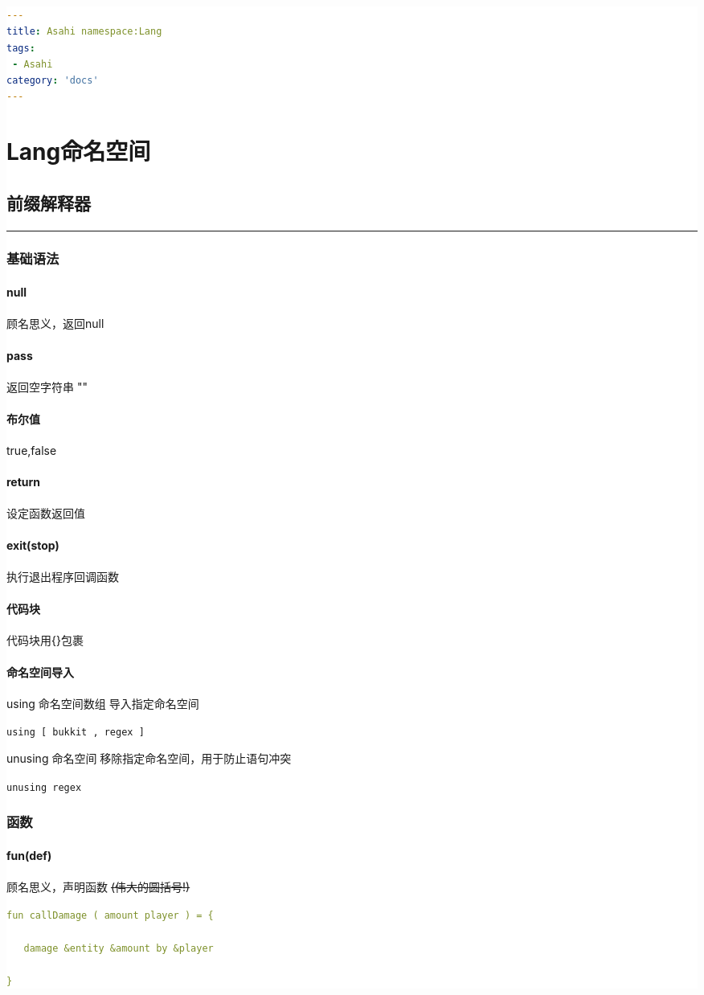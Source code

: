 ```yaml
---
title: Asahi namespace:Lang
tags:
 - Asahi
category: 'docs'
---
```


# Lang命名空间

## 前缀解释器
---
### 基础语法

#### **null**
顾名思义，返回null
#### **pass**
返回空字符串 ""
#### **布尔值**
true,false
#### **return**
设定函数返回值
#### **exit(stop)**
执行退出程序回调函数
#### **代码块**
代码块用{}包裹
#### **命名空间导入**
using 命名空间数组 导入指定命名空间

`using [ bukkit , regex ]`

unusing 命名空间 移除指定命名空间，用于防止语句冲突

`unusing regex`

### 函数

#### **fun(def)**
顾名思义，声明函数
~~(伟大的圆括号!)~~
```yaml
fun callDamage ( amount player ) = {

   damage &entity &amount by &player 

}
```
